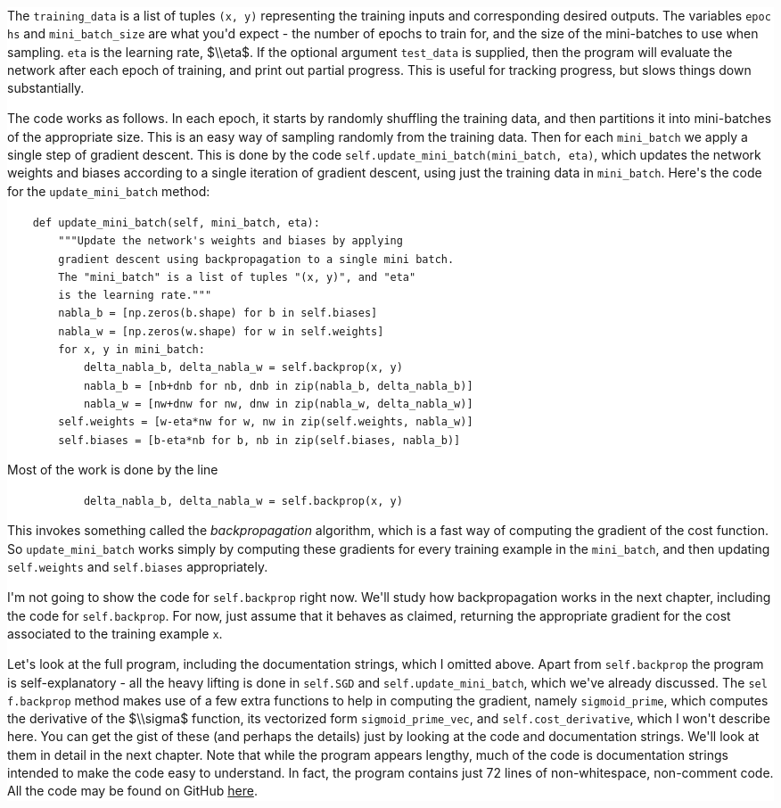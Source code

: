 The `training_data` is a list of tuples `(x, y)` representing the
training inputs and corresponding desired outputs. The variables
`epochs` and `mini_batch_size` are what you'd expect - the number of
epochs to train for, and the size of the mini-batches to use when
sampling. `eta` is the learning rate, $\\eta$. If the optional argument
`test_data` is supplied, then the program will evaluate the network
after each epoch of training, and print out partial progress. This is
useful for tracking progress, but slows things down substantially.

The code works as follows. In each epoch, it starts by randomly
shuffling the training data, and then partitions it into mini-batches of
the appropriate size. This is an easy way of sampling randomly from the
training data. Then for each `mini_batch` we apply a single step of
gradient descent. This is done by the code
`self.update_mini_batch(mini_batch, eta)`, which updates the network
weights and biases according to a single iteration of gradient descent,
using just the training data in `mini_batch`. Here's the code for the
`update_mini_batch` method:

        def update_mini_batch(self, mini_batch, eta):
            """Update the network's weights and biases by applying 
            gradient descent using backpropagation to a single mini batch.
            The "mini_batch" is a list of tuples "(x, y)", and "eta"
            is the learning rate."""
            nabla_b = [np.zeros(b.shape) for b in self.biases]
            nabla_w = [np.zeros(w.shape) for w in self.weights]
            for x, y in mini_batch:
                delta_nabla_b, delta_nabla_w = self.backprop(x, y)
                nabla_b = [nb+dnb for nb, dnb in zip(nabla_b, delta_nabla_b)]
                nabla_w = [nw+dnw for nw, dnw in zip(nabla_w, delta_nabla_w)]
            self.weights = [w-eta*nw for w, nw in zip(self.weights, nabla_w)]
            self.biases = [b-eta*nb for b, nb in zip(self.biases, nabla_b)]

Most of the work is done by the line

                delta_nabla_b, delta_nabla_w = self.backprop(x, y)

This invokes something called the *backpropagation* algorithm, which is
a fast way of computing the gradient of the cost function. So
`update_mini_batch` works simply by computing these gradients for every
training example in the `mini_batch`, and then updating `self.weights`
and `self.biases` appropriately.

I'm not going to show the code for `self.backprop` right now. We'll
study how backpropagation works in the next chapter, including the code
for `self.backprop`. For now, just assume that it behaves as claimed,
returning the appropriate gradient for the cost associated to the
training example `x`.

Let's look at the full program, including the documentation strings,
which I omitted above. Apart from `self.backprop` the program is
self-explanatory - all the heavy lifting is done in `self.SGD` and
`self.update_mini_batch`, which we've already discussed. The
`self.backprop` method makes use of a few extra functions to help in
computing the gradient, namely `sigmoid_prime`, which computes the
derivative of the $\\sigma$ function, its vectorized form
`sigmoid_prime_vec`, and `self.cost_derivative`, which I won't describe
here. You can get the gist of these (and perhaps the details) just by
looking at the code and documentation strings. We'll look at them in
detail in the next chapter. Note that while the program appears lengthy,
much of the code is documentation strings intended to make the code easy
to understand. In fact, the program contains just 72 lines of
non-whitespace, non-comment code. All the code may be found on GitHub
[here](https://github.com/mnielsen/neural-networks-and-deep-learning/blob/master/code/network_basic.py).
